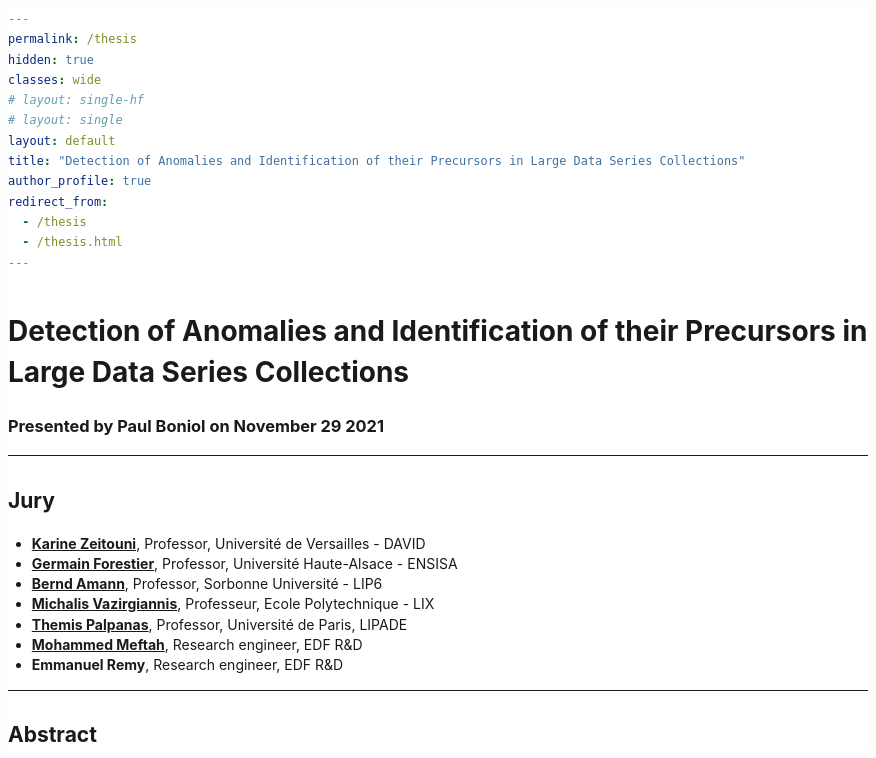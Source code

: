```yaml
---
permalink: /thesis
hidden: true
classes: wide
# layout: single-hf
# layout: single
layout: default
title: "Detection of Anomalies and Identification of their Precursors in Large Data Series Collections"
author_profile: true
redirect_from: 
  - /thesis
  - /thesis.html
---
```


# Detection of Anomalies and Identification of their Precursors in Large Data Series Collections

### Presented by Paul Boniol on November 29 2021

***

## Jury
* **[Karine Zeitouni](https://pages.david.uvsq.fr/kzeitouni/)**, Professor, Université de Versailles - DAVID
* **[Germain Forestier](https://germain-forestier.info/)**, Professor, Université Haute-Alsace - ENSISA
* **[Bernd Amann](https://www.lip6.fr/actualite/personnes-fiche.php?ident=P200)**, Professor, Sorbonne Université - LIP6 
* **[Michalis Vazirgiannis](http://www.lix.polytechnique.fr/Labo/Michalis.Vazirgiannis/)**, Professeur, Ecole Polytechnique - LIX
* **[Themis Palpanas](https://helios2.mi.parisdescartes.fr/~themisp/home.html)**, Professor, Université de Paris, LIPADE
* **[Mohammed Meftah](https://www.linkedin.com/in/meftahdatascientist/?originalSubdomain=fr)**, Research engineer, EDF R&D
* **Emmanuel Remy**, Research engineer, EDF R&D

***

## Abstract
<p style='text-align: justify;'>
